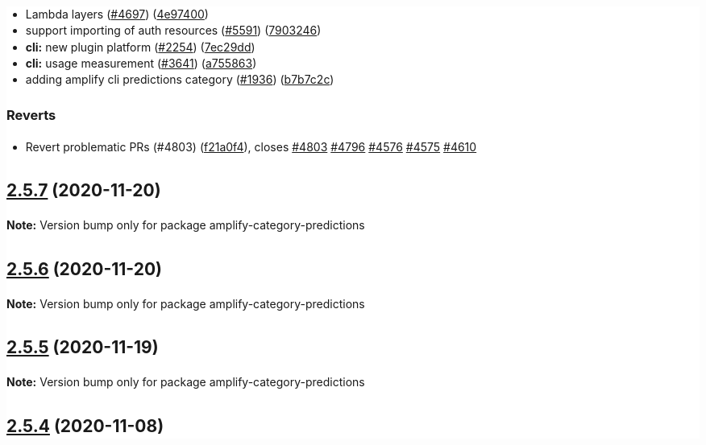 * Lambda layers ([#4697](https://github.com/aws-amplify/amplify-cli/issues/4697)) ([4e97400](https://github.com/aws-amplify/amplify-cli/commit/4e974007d95c894ab4108a2dff8d5996e7e3ce25))
* support importing of auth resources ([#5591](https://github.com/aws-amplify/amplify-cli/issues/5591)) ([7903246](https://github.com/aws-amplify/amplify-cli/commit/790324680544fe18481f91390001f9f07a144203))
* **cli:** new plugin platform ([#2254](https://github.com/aws-amplify/amplify-cli/issues/2254)) ([7ec29dd](https://github.com/aws-amplify/amplify-cli/commit/7ec29dd4f2da8c90727b36469eca646d289877b6))
* **cli:** usage measurement ([#3641](https://github.com/aws-amplify/amplify-cli/issues/3641)) ([a755863](https://github.com/aws-amplify/amplify-cli/commit/a7558637fbb791dc22e0a91ae16f1b96fe4e99df))
* adding amplify cli predictions category ([#1936](https://github.com/aws-amplify/amplify-cli/issues/1936)) ([b7b7c2c](https://github.com/aws-amplify/amplify-cli/commit/b7b7c2c1927da10f8c54f38a523021187361131c))


### Reverts

* Revert problematic PRs (#4803) ([f21a0f4](https://github.com/aws-amplify/amplify-cli/commit/f21a0f449a23c0c80a6f3280eef76bcbf3e9cb7c)), closes [#4803](https://github.com/aws-amplify/amplify-cli/issues/4803) [#4796](https://github.com/aws-amplify/amplify-cli/issues/4796) [#4576](https://github.com/aws-amplify/amplify-cli/issues/4576) [#4575](https://github.com/aws-amplify/amplify-cli/issues/4575) [#4610](https://github.com/aws-amplify/amplify-cli/issues/4610)





## [2.5.7](https://github.com/aws-amplify/amplify-cli/compare/amplify-category-predictions@2.5.4...amplify-category-predictions@2.5.7) (2020-11-20)

**Note:** Version bump only for package amplify-category-predictions





## [2.5.6](https://github.com/aws-amplify/amplify-cli/compare/amplify-category-predictions@2.5.4...amplify-category-predictions@2.5.6) (2020-11-20)

**Note:** Version bump only for package amplify-category-predictions





## [2.5.5](https://github.com/aws-amplify/amplify-cli/compare/amplify-category-predictions@2.5.4...amplify-category-predictions@2.5.5) (2020-11-19)

**Note:** Version bump only for package amplify-category-predictions





## [2.5.4](https://github.com/aws-amplify/amplify-cli/compare/amplify-category-predictions@2.5.3...amplify-category-predictions@2.5.4) (2020-11-08)
